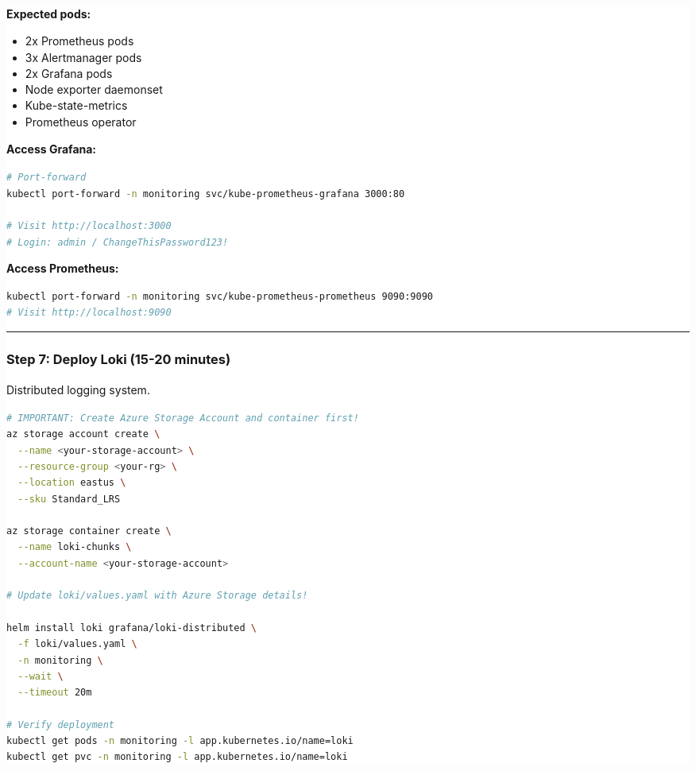 **Expected pods:**
- 2x Prometheus pods
- 3x Alertmanager pods
- 2x Grafana pods
- Node exporter daemonset
- Kube-state-metrics
- Prometheus operator

**Access Grafana:**
```bash
# Port-forward
kubectl port-forward -n monitoring svc/kube-prometheus-grafana 3000:80

# Visit http://localhost:3000
# Login: admin / ChangeThisPassword123!
```

**Access Prometheus:**
```bash
kubectl port-forward -n monitoring svc/kube-prometheus-prometheus 9090:9090
# Visit http://localhost:9090
```

---

### Step 7: Deploy Loki (15-20 minutes)

Distributed logging system.

```bash
# IMPORTANT: Create Azure Storage Account and container first!
az storage account create \
  --name <your-storage-account> \
  --resource-group <your-rg> \
  --location eastus \
  --sku Standard_LRS

az storage container create \
  --name loki-chunks \
  --account-name <your-storage-account>

# Update loki/values.yaml with Azure Storage details!

helm install loki grafana/loki-distributed \
  -f loki/values.yaml \
  -n monitoring \
  --wait \
  --timeout 20m

# Verify deployment
kubectl get pods -n monitoring -l app.kubernetes.io/name=loki
kubectl get pvc -n monitoring -l app.kubernetes.io/name=loki
```
